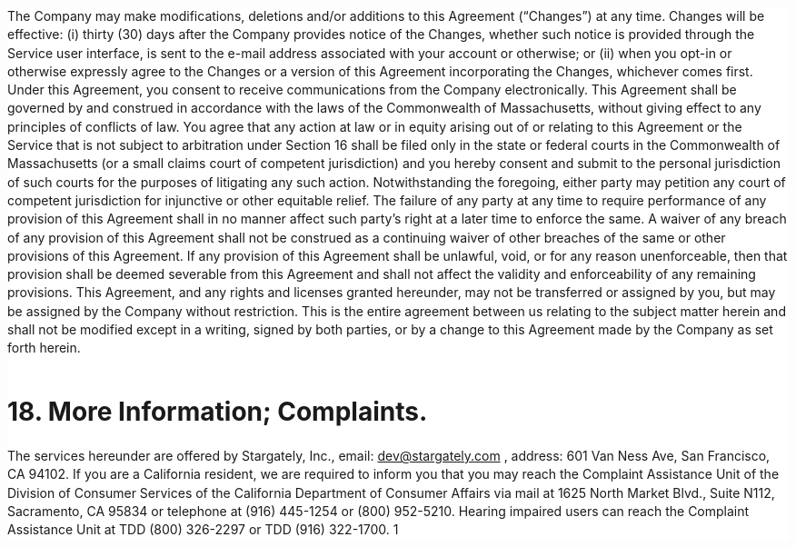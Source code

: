 The Company may make modifications, deletions and/or additions to this Agreement (“Changes”) at any time. Changes will be effective: (i) thirty (30) days after the Company provides notice of the Changes, whether such notice is provided through the Service user interface, is sent to the e-mail address associated with your account or otherwise; or (ii) when you opt-in or otherwise expressly agree to the Changes or a version of this Agreement incorporating the Changes, whichever comes first. Under this Agreement, you consent to receive communications from the Company electronically. This Agreement shall be governed by and construed in accordance with the laws of the Commonwealth of Massachusetts, without giving effect to any principles of conflicts of law. You agree that any action at law or in equity arising out of or relating to this Agreement or the Service that is not subject to arbitration under Section 16 shall be filed only in the state or federal courts in the Commonwealth of Massachusetts (or a small claims court of competent jurisdiction) and you hereby consent and submit to the personal jurisdiction of such courts for the purposes of litigating any such action. Notwithstanding the foregoing, either party may petition any court of competent jurisdiction for injunctive or other equitable relief. The failure of any party at any time to require performance of any provision of this Agreement shall in no manner affect such party’s right at a later time to enforce the same. A waiver of any breach of any provision of this Agreement shall not be construed as a continuing waiver of other breaches of the same or other provisions of this Agreement. If any provision of this Agreement shall be unlawful, void, or for any reason unenforceable, then that provision shall be deemed severable from this Agreement and shall not affect the validity and enforceability of any remaining provisions. This Agreement, and any rights and licenses granted hereunder, may not be transferred or assigned by you, but may be assigned by the Company without restriction. This is the entire agreement between us relating to the subject matter herein and shall not be modified except in a writing, signed by both parties, or by a change to this Agreement made by the Company as set forth herein.
# 18. More Information; Complaints.
The services hereunder are offered by Stargately, Inc., email:  [dev@stargately.com](mailto:dev@stargately.com) , address: 601 Van Ness Ave, San Francisco, CA 94102. If you are a California resident, we are required to inform you that you may reach the Complaint Assistance Unit of the Division of Consumer Services of the California Department of Consumer Affairs via mail at 1625 North Market Blvd., Suite N112, Sacramento, CA 95834 or telephone at (916) 445-1254 or (800) 952-5210. Hearing impaired users can reach the Complaint Assistance Unit at TDD (800) 326-2297 or TDD (916) 322-1700.
1
